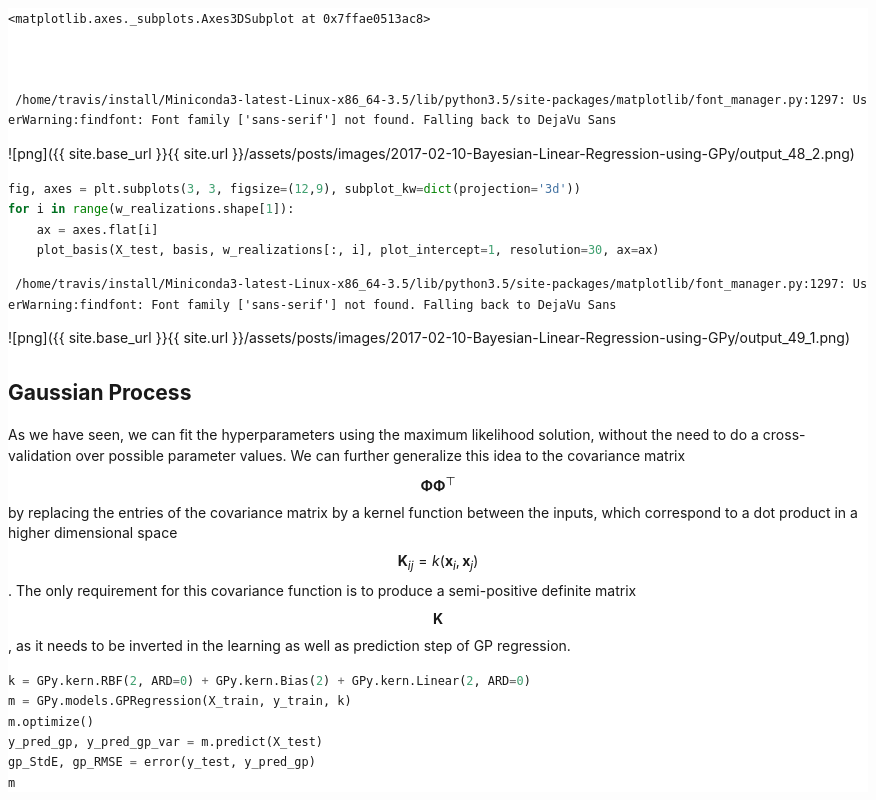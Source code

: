


    <matplotlib.axes._subplots.Axes3DSubplot at 0x7ffae0513ac8>



     /home/travis/install/Miniconda3-latest-Linux-x86_64-3.5/lib/python3.5/site-packages/matplotlib/font_manager.py:1297: UserWarning:findfont: Font family ['sans-serif'] not found. Falling back to DejaVu Sans



![png]({{ site.base_url }}{{ site.url }}/assets/posts/images/2017-02-10-Bayesian-Linear-Regression-using-GPy/output_48_2.png)



```python
fig, axes = plt.subplots(3, 3, figsize=(12,9), subplot_kw=dict(projection='3d'))
for i in range(w_realizations.shape[1]):
    ax = axes.flat[i]
    plot_basis(X_test, basis, w_realizations[:, i], plot_intercept=1, resolution=30, ax=ax)
```

     /home/travis/install/Miniconda3-latest-Linux-x86_64-3.5/lib/python3.5/site-packages/matplotlib/font_manager.py:1297: UserWarning:findfont: Font family ['sans-serif'] not found. Falling back to DejaVu Sans



![png]({{ site.base_url }}{{ site.url }}/assets/posts/images/2017-02-10-Bayesian-Linear-Regression-using-GPy/output_49_1.png)


Gaussian Process
------------------

As we have seen, we can fit the hyperparameters using the maximum likelihood solution, without the need to do a cross-validation over possible parameter values. We can further generalize this idea to the covariance matrix $$\boldsymbol\Phi\boldsymbol\Phi^\top$$ by replacing the entries of the covariance matrix by a kernel function between the inputs, which correspond to a dot product in a higher dimensional space $$\mathbf{K}_{ij} = k(\mathbf{x}_i, \mathbf{x}_j)$$. The only requirement for this covariance function is to produce a semi-positive definite matrix $$\mathbf{K}$$, as it needs to be inverted in the learning as well as prediction step of GP regression.


```python
k = GPy.kern.RBF(2, ARD=0) + GPy.kern.Bias(2) + GPy.kern.Linear(2, ARD=0)
m = GPy.models.GPRegression(X_train, y_train, k)
m.optimize()
y_pred_gp, y_pred_gp_var = m.predict(X_test)
gp_StdE, gp_RMSE = error(y_test, y_pred_gp)
m
```




<style type="text/css">
.pd{
    font-family: "Courier New", Courier, monospace !important;
    width: 100%;
    padding: 3px;
}
</style>
